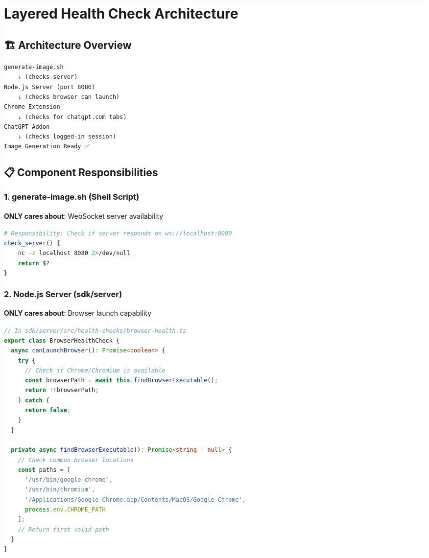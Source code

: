 # Layered Health Check Architecture

## 🏗️ Architecture Overview

```
generate-image.sh
    ↓ (checks server)
Node.js Server (port 8080)
    ↓ (checks browser can launch)
Chrome Extension
    ↓ (checks for chatgpt.com tabs)
ChatGPT Addon
    ↓ (checks logged-in session)
Image Generation Ready ✅
```

## 📋 Component Responsibilities

### 1. generate-image.sh (Shell Script)
**ONLY cares about**: WebSocket server availability
```bash
# Responsibility: Check if server responds on ws://localhost:8080
check_server() {
    nc -z localhost 8080 2>/dev/null
    return $?
}
```

### 2. Node.js Server (sdk/server)
**ONLY cares about**: Browser launch capability
```typescript
// In sdk/server/src/health-checks/browser-health.ts
export class BrowserHealthCheck {
  async canLaunchBrowser(): Promise<boolean> {
    try {
      // Check if Chrome/Chromium is available
      const browserPath = await this.findBrowserExecutable();
      return !!browserPath;
    } catch {
      return false;
    }
  }
  
  private async findBrowserExecutable(): Promise<string | null> {
    // Check common browser locations
    const paths = [
      '/usr/bin/google-chrome',
      '/usr/bin/chromium',
      '/Applications/Google Chrome.app/Contents/MacOS/Google Chrome',
      process.env.CHROME_PATH
    ];
    // Return first valid path
  }
}
```
